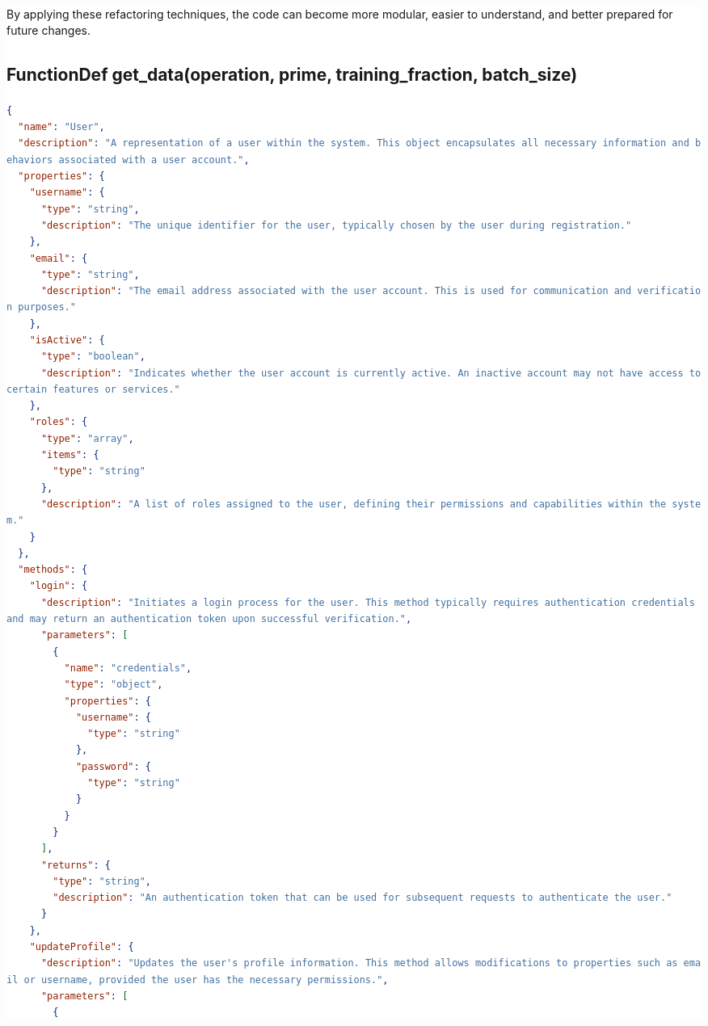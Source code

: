 By applying these refactoring techniques, the code can become more modular, easier to understand, and better prepared for future changes.
## FunctionDef get_data(operation, prime, training_fraction, batch_size)
```json
{
  "name": "User",
  "description": "A representation of a user within the system. This object encapsulates all necessary information and behaviors associated with a user account.",
  "properties": {
    "username": {
      "type": "string",
      "description": "The unique identifier for the user, typically chosen by the user during registration."
    },
    "email": {
      "type": "string",
      "description": "The email address associated with the user account. This is used for communication and verification purposes."
    },
    "isActive": {
      "type": "boolean",
      "description": "Indicates whether the user account is currently active. An inactive account may not have access to certain features or services."
    },
    "roles": {
      "type": "array",
      "items": {
        "type": "string"
      },
      "description": "A list of roles assigned to the user, defining their permissions and capabilities within the system."
    }
  },
  "methods": {
    "login": {
      "description": "Initiates a login process for the user. This method typically requires authentication credentials and may return an authentication token upon successful verification.",
      "parameters": [
        {
          "name": "credentials",
          "type": "object",
          "properties": {
            "username": {
              "type": "string"
            },
            "password": {
              "type": "string"
            }
          }
        }
      ],
      "returns": {
        "type": "string",
        "description": "An authentication token that can be used for subsequent requests to authenticate the user."
      }
    },
    "updateProfile": {
      "description": "Updates the user's profile information. This method allows modifications to properties such as email or username, provided the user has the necessary permissions.",
      "parameters": [
        {
```